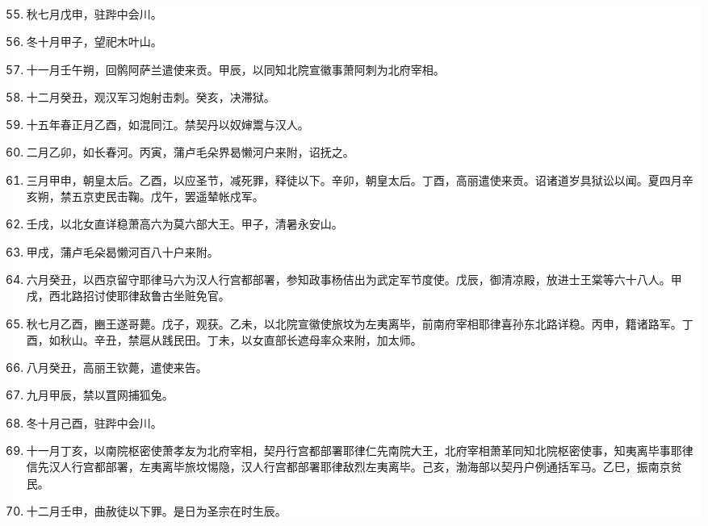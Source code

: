 55. <span id="卷十九本纪第十九　兴宗二-55"></span>
秋七月戊申，驻跸中会川。

56. <span id="卷十九本纪第十九　兴宗二-56"></span>
冬十月甲子，望祀木叶山。

57. <span id="卷十九本纪第十九　兴宗二-57"></span>
十一月壬午朔，回鹘阿萨兰遣使来贡。甲辰，以同知北院宣徽事萧阿刺为北府宰相。

58. <span id="卷十九本纪第十九　兴宗二-58"></span>
十二月癸丑，观汉军习炮射击刺。癸亥，决滞狱。

59. <span id="卷十九本纪第十九　兴宗二-59"></span>
十五年春正月乙酉，如混同江。禁契丹以奴婶鬻与汉人。

60. <span id="卷十九本纪第十九　兴宗二-60"></span>
二月乙卯，如长春河。丙寅，蒲卢毛朵界曷懒河户来附，诏抚之。

61. <span id="卷十九本纪第十九　兴宗二-61"></span>
三月甲申，朝皇太后。乙酉，以应圣节，减死罪，释徒以下。辛卯，朝皇太后。丁酉，高丽遣使来贡。诏诸道岁具狱讼以闻。夏四月辛亥朔，禁五京吏民击鞠。戊午，罢遥辇帐戍军。

62. <span id="卷十九本纪第十九　兴宗二-62"></span>
壬戌，以北女直详稳萧高六为莫六部大王。甲子，清暑永安山。

63. <span id="卷十九本纪第十九　兴宗二-63"></span>
甲戌，蒲卢毛朵曷懒河百八十户来附。

64. <span id="卷十九本纪第十九　兴宗二-64"></span>
六月癸丑，以西京留守耶律马六为汉人行宫都部署，参知政事杨佶出为武定军节度使。戊辰，御清凉殿，放进士王棠等六十八人。甲戌，西北路招讨使耶律敌鲁古坐赃免官。

65. <span id="卷十九本纪第十九　兴宗二-65"></span>
秋七月乙酉，豳王遂哥薨。戊子，观获。乙未，以北院宣徽使旅坟为左夷离毕，前南府宰相耶律喜孙东北路详稳。丙申，籍诸路军。丁酉，如秋山。辛丑，禁扈从践民田。丁未，以女直部长遮母率众来附，加太师。

66. <span id="卷十九本纪第十九　兴宗二-66"></span>
八月癸丑，高丽王钦薨，遣使来告。

67. <span id="卷十九本纪第十九　兴宗二-67"></span>
九月甲辰，禁以罝网捕狐兔。

68. <span id="卷十九本纪第十九　兴宗二-68"></span>
冬十月己酉，驻跸中会川。

69. <span id="卷十九本纪第十九　兴宗二-69"></span>
十一月丁亥，以南院枢密使萧孝友为北府宰相，契丹行宫都部署耶律仁先南院大王，北府宰相萧革同知北院枢密使事，知夷离毕事耶律信先汉人行宫都部署，左夷离毕旅坟惕隐，汉人行宫都部署耶律敌烈左夷离毕。己亥，渤海部以契丹户例通括军马。乙巳，振南京贫民。

70. <span id="卷十九本纪第十九　兴宗二-70"></span>
十二月壬申，曲赦徒以下罪。是日为圣宗在时生辰。
